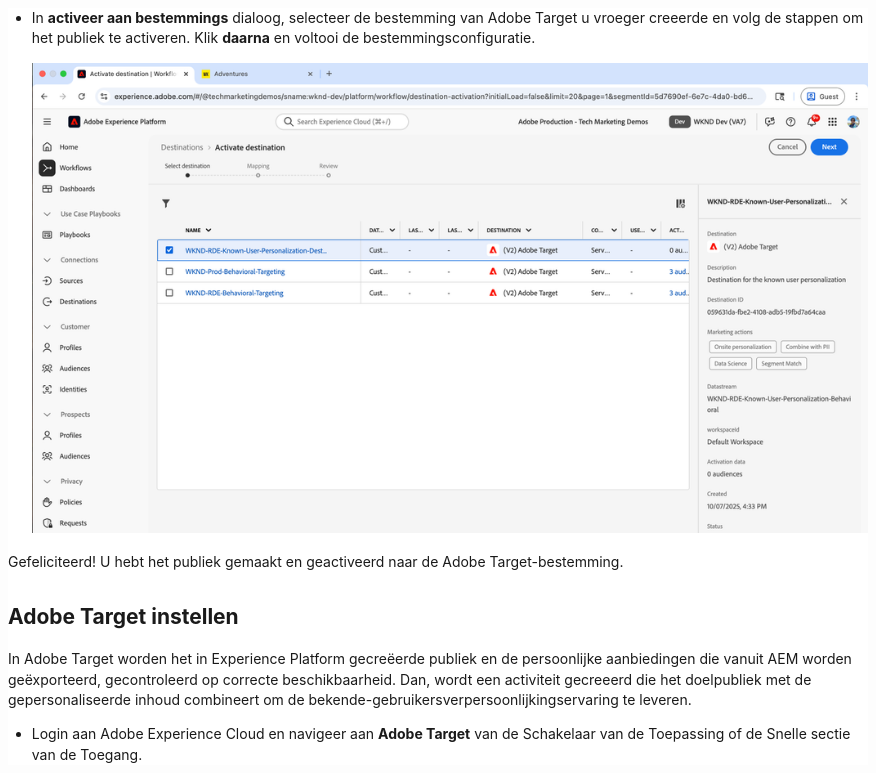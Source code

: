 - In **activeer aan bestemmings** dialoog, selecteer de bestemming van Adobe Target u vroeger creeerde en volg de stappen om het publiek te activeren. Klik **daarna** en voltooi de bestemmingsconfiguratie.

  ![&#x200B; activeer aan Bestemming &#x200B;](../assets/use-cases/known-user-personalization/activate-to-destination.png)

Gefeliciteerd! U hebt het publiek gemaakt en geactiveerd naar de Adobe Target-bestemming.

## Adobe Target instellen

In Adobe Target worden het in Experience Platform gecreëerde publiek en de persoonlijke aanbiedingen die vanuit AEM worden geëxporteerd, gecontroleerd op correcte beschikbaarheid. Dan, wordt een activiteit gecreeerd die het doelpubliek met de gepersonaliseerde inhoud combineert om de bekende-gebruikersverpersoonlijkingservaring te leveren.

- Login aan Adobe Experience Cloud en navigeer aan **Adobe Target** van de Schakelaar van de Toepassing of de Snelle sectie van de Toegang.
